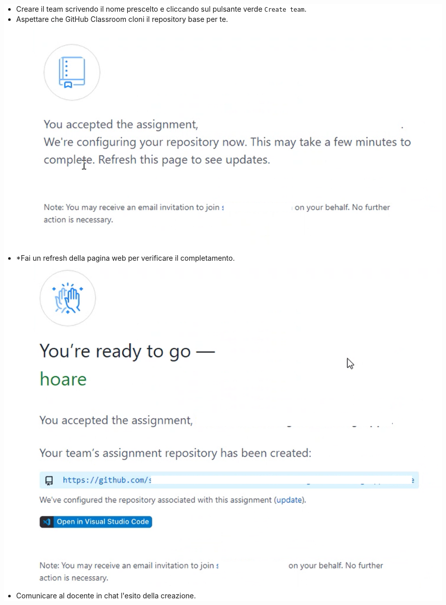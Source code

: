 * Creare il team scrivendo il nome prescelto e cliccando sul pulsante verde `Create team`.
* Aspettare che GitHub Classroom cloni il repository base per te. 
  ![configuringRepository](./img/configuringRepository.png)
* *Fai un refresh della pagina web per verificare il completamento. 
  ![readyToGo](./img/readyToGo.png)
* Comunicare al docente in chat l'esito della creazione.